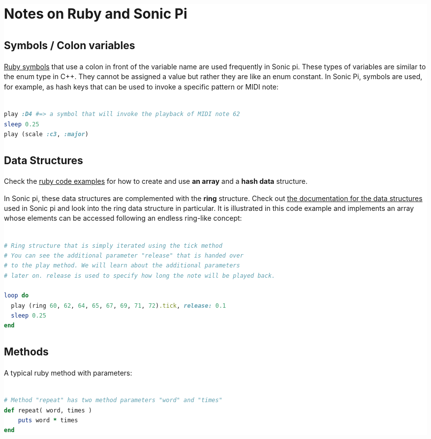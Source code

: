 # Notes on Ruby and Sonic Pi 

## Symbols / Colon variables

[Ruby symbols](https://prismoskills.appspot.com/lessons/Ruby_by_example/Chapter_05_-_Colon_variable_in_Ruby.jsp) that use a colon in front of the variable name are used frequently in Sonic pi. These types of variables are similar to the enum type in C++. They cannot be assigned a value but rather they are like an enum constant. In Sonic Pi, symbols are used, for example, as hash keys that can be used to invoke a specific pattern or MIDI note:

```ruby

play :D4 #=> a symbol that will invoke the playback of MIDI note 62
sleep 0.25
play (scale :c3, :major) 

```

## Data Structures

Check the [ruby code examples](../code/ruby_language_nutshell) for how to create and use **an array** and a **hash data** structure. 

In Sonic pi, these data structures are complemented with the **ring** structure. Check out [the documentation for the data structures](https://sonic-pi.net/tutorial.html#section-8) used in Sonic pi and look into the ring data structure in particular. It is illustrated in this code example and implements an array whose elements can be accessed following an endless ring-like concept: 

```ruby

# Ring structure that is simply iterated using the tick method
# You can see the additional parameter "release" that is handed over
# to the play method. We will learn about the additional parameters
# later on. release is used to specify how long the note will be played back. 

loop do
  play (ring 60, 62, 64, 65, 67, 69, 71, 72).tick, release: 0.1
  sleep 0.25
end

```

## Methods 

A typical ruby method with parameters:
```ruby

# Method "repeat" has two method parameters "word" and "times"
def repeat( word, times ) 
    puts word * times
end

```
